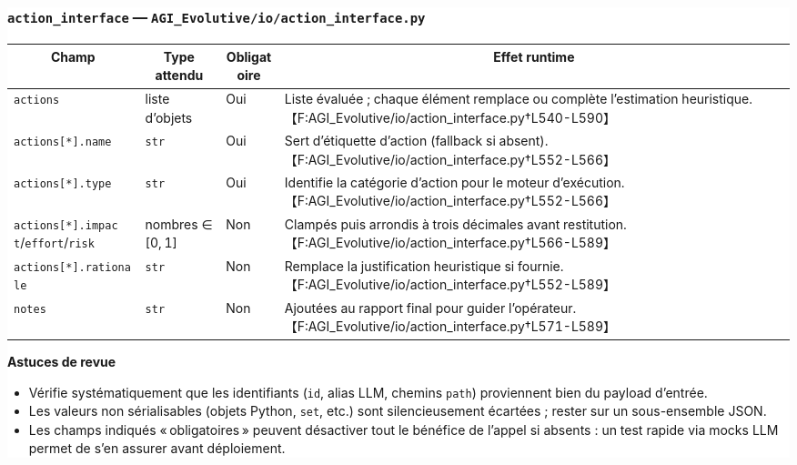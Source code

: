 ### `action_interface` — `AGI_Evolutive/io/action_interface.py`

| Champ | Type attendu | Obligatoire | Effet runtime |
| --- | --- | --- | --- |
| `actions` | liste d’objets | Oui | Liste évaluée ; chaque élément remplace ou complète l’estimation heuristique.【F:AGI_Evolutive/io/action_interface.py†L540-L590】 |
| `actions[*].name` | `str` | Oui | Sert d’étiquette d’action (fallback si absent).【F:AGI_Evolutive/io/action_interface.py†L552-L566】 |
| `actions[*].type` | `str` | Oui | Identifie la catégorie d’action pour le moteur d’exécution.【F:AGI_Evolutive/io/action_interface.py†L552-L566】 |
| `actions[*].impact`/`effort`/`risk` | nombres ∈ [0, 1] | Non | Clampés puis arrondis à trois décimales avant restitution.【F:AGI_Evolutive/io/action_interface.py†L566-L589】 |
| `actions[*].rationale` | `str` | Non | Remplace la justification heuristique si fournie.【F:AGI_Evolutive/io/action_interface.py†L552-L589】 |
| `notes` | `str` | Non | Ajoutées au rapport final pour guider l’opérateur.【F:AGI_Evolutive/io/action_interface.py†L571-L589】 |

**Astuces de revue**
- Vérifie systématiquement que les identifiants (`id`, alias LLM, chemins `path`) proviennent bien du
payload d’entrée.
- Les valeurs non sérialisables (objets Python, `set`, etc.) sont silencieusement écartées ; rester sur
un sous-ensemble JSON.
- Les champs indiqués « obligatoires » peuvent désactiver tout le bénéfice de l’appel si absents :
un test rapide via mocks LLM permet de s’en assurer avant déploiement.

